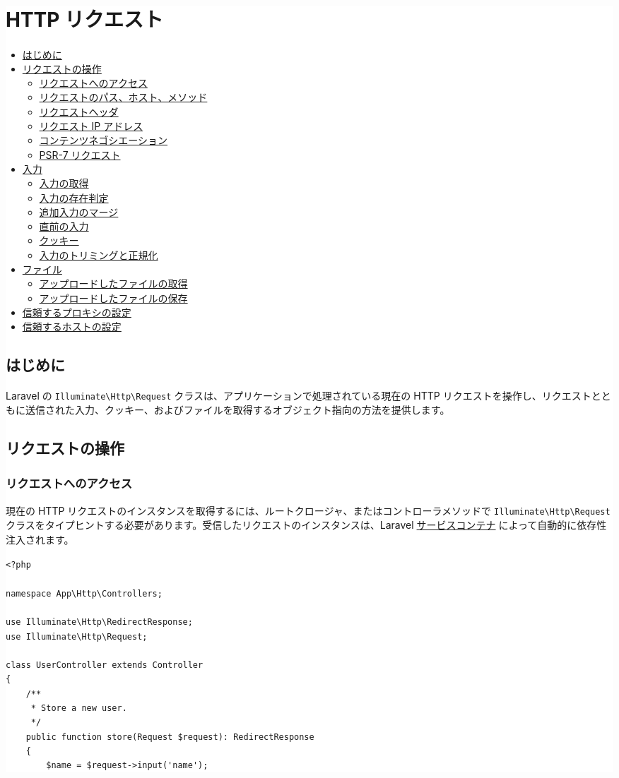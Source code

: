 # HTTP リクエスト

- [はじめに](#introduction)
- [リクエストの操作](#interacting-with-the-request)
    - [リクエストへのアクセス](#accessing-the-request)
    - [リクエストのパス、ホスト、メソッド](#request-path-and-method)
    - [リクエストヘッダ](#request-headers)
    - [リクエスト IP アドレス](#request-ip-address)
    - [コンテンツネゴシエーション](#content-negotiation)
    - [PSR-7 リクエスト](#psr7-requests)
- [入力](#input)
    - [入力の取得](#retrieving-input)
    - [入力の存在判定](#determining-if-input-is-present)
    - [追加入力のマージ](#merging-additional-input)
    - [直前の入力](#old-input)
    - [クッキー](#cookies)
    - [入力のトリミングと正規化](#input-trimming-and-normalization)
- [ファイル](#files)
    - [アップロードしたファイルの取得](#retrieving-uploaded-files)
    - [アップロードしたファイルの保存](#storing-uploaded-files)
- [信頼するプロキシの設定](#cconfigured-trusted-proxies)
- [信頼するホストの設定](#cconfigured-trusted-hosts)

<a name="introduction"></a>
## はじめに

Laravel の `Illuminate\Http\Request` クラスは、アプリケーションで処理されている現在の HTTP リクエストを操作し、リクエストとともに送信された入力、クッキー、およびファイルを取得するオブジェクト指向の方法を提供します。

<a name="interacting-with-the-request"></a>
## リクエストの操作

<a name="accessing-the-request"></a>
### リクエストへのアクセス

現在の HTTP リクエストのインスタンスを取得するには、ルートクロージャ、またはコントローラメソッドで `Illuminate\Http\Request` クラスをタイプヒントする必要があります。受信したリクエストのインスタンスは、Laravel [サービスコンテナ](/docs/{{version}}/container) によって自動的に依存性注入されます。

    <?php

    namespace App\Http\Controllers;

    use Illuminate\Http\RedirectResponse;
    use Illuminate\Http\Request;

    class UserController extends Controller
    {
        /**
         * Store a new user.
         */
        public function store(Request $request): RedirectResponse
        {
            $name = $request->input('name');
